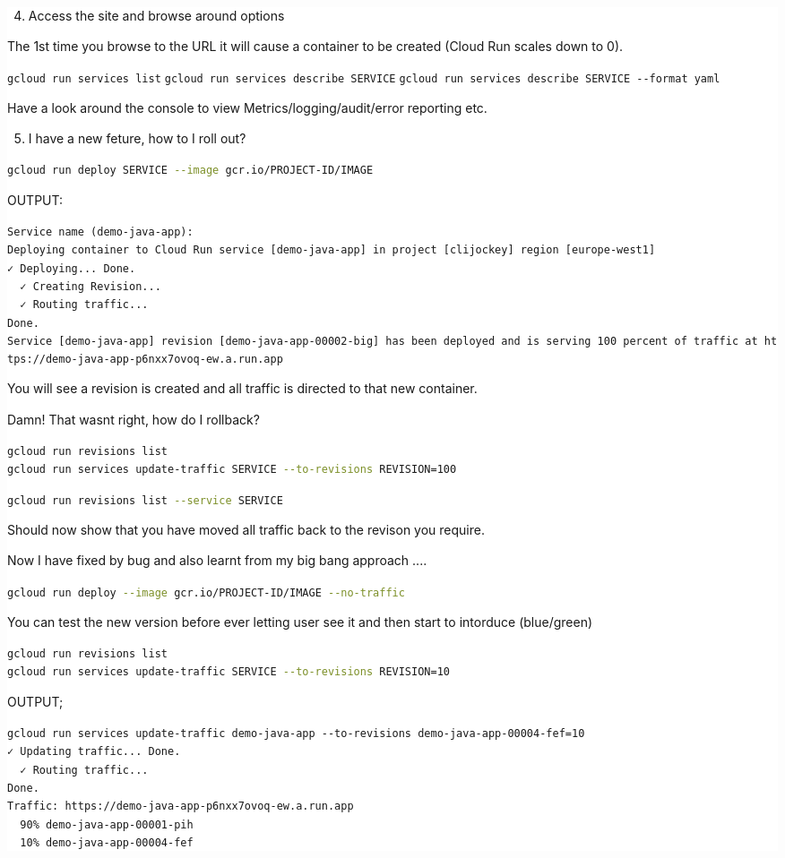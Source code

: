 4) Access the site and browse around options

The 1st time you browse to the URL it will cause a container to be created (Cloud Run scales down to 0).

`gcloud run services list`
`gcloud run services describe SERVICE`
`gcloud run services describe SERVICE --format yaml`

Have a look around the console to view Metrics/logging/audit/error reporting etc.


5) I have a new feture, how to I roll out?

```bash
gcloud run deploy SERVICE --image gcr.io/PROJECT-ID/IMAGE
```

OUTPUT:
```
Service name (demo-java-app):  
Deploying container to Cloud Run service [demo-java-app] in project [clijockey] region [europe-west1]
✓ Deploying... Done.                                                                                       
  ✓ Creating Revision...
  ✓ Routing traffic...  
Done.                                                                                                      
Service [demo-java-app] revision [demo-java-app-00002-big] has been deployed and is serving 100 percent of traffic at https://demo-java-app-p6nxx7ovoq-ew.a.run.app
```

You will see a revision is created and all traffic is directed to that new container.

Damn! That wasnt right, how do I rollback?

```bash
gcloud run revisions list
gcloud run services update-traffic SERVICE --to-revisions REVISION=100
```

```bash
gcloud run revisions list --service SERVICE
```
Should now show that you have moved all traffic back to the revison you require.

Now I have fixed by bug and also learnt from my big bang approach ....

```bash
gcloud run deploy --image gcr.io/PROJECT-ID/IMAGE --no-traffic
```

You can test the new version before ever letting user see it and then start to intorduce (blue/green)

```bash
gcloud run revisions list
gcloud run services update-traffic SERVICE --to-revisions REVISION=10
```
OUTPUT;
```
gcloud run services update-traffic demo-java-app --to-revisions demo-java-app-00004-fef=10    
✓ Updating traffic... Done.                                                                                
  ✓ Routing traffic...
Done.                                                                                                      
Traffic: https://demo-java-app-p6nxx7ovoq-ew.a.run.app
  90% demo-java-app-00001-pih
  10% demo-java-app-00004-fef
```
